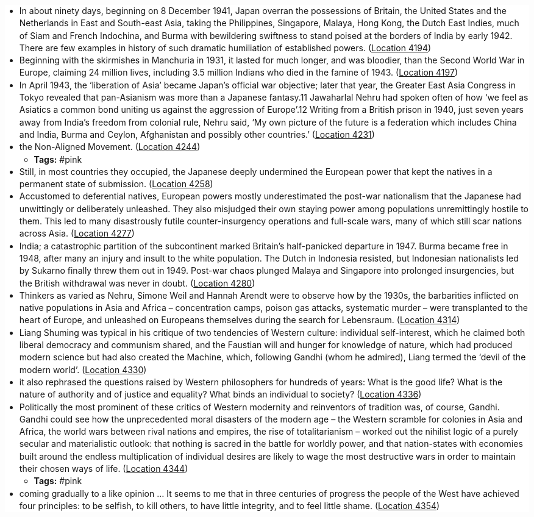 - In about ninety days, beginning on 8 December 1941, Japan overran the possessions of Britain, the United States and the Netherlands in East and South-east Asia, taking the Philippines, Singapore, Malaya, Hong Kong, the Dutch East Indies, much of Siam and French Indochina, and Burma with bewildering swiftness to stand poised at the borders of India by early 1942. There are few examples in history of such dramatic humiliation of established powers. ([Location 4194](https://readwise.io/to_kindle?action=open&asin=B0071W4UH4&location=4194))
- Beginning with the skirmishes in Manchuria in 1931, it lasted for much longer, and was bloodier, than the Second World War in Europe, claiming 24 million lives, including 3.5 million Indians who died in the famine of 1943. ([Location 4197](https://readwise.io/to_kindle?action=open&asin=B0071W4UH4&location=4197))
- In April 1943, the ‘liberation of Asia’ became Japan’s official war objective; later that year, the Greater East Asia Congress in Tokyo revealed that pan-Asianism was more than a Japanese fantasy.11 Jawaharlal Nehru had spoken often of how ‘we feel as Asiatics a common bond uniting us against the aggression of Europe’.12 Writing from a British prison in 1940, just seven years away from India’s freedom from colonial rule, Nehru said, ‘My own picture of the future is a federation which includes China and India, Burma and Ceylon, Afghanistan and possibly other countries.’ ([Location 4231](https://readwise.io/to_kindle?action=open&asin=B0071W4UH4&location=4231))
- the Non-Aligned Movement. ([Location 4244](https://readwise.io/to_kindle?action=open&asin=B0071W4UH4&location=4244))
    - **Tags:** #pink
- Still, in most countries they occupied, the Japanese deeply undermined the European power that kept the natives in a permanent state of submission. ([Location 4258](https://readwise.io/to_kindle?action=open&asin=B0071W4UH4&location=4258))
- Accustomed to deferential natives, European powers mostly underestimated the post-war nationalism that the Japanese had unwittingly or deliberately unleashed. They also misjudged their own staying power among populations unremittingly hostile to them. This led to many disastrously futile counter-insurgency operations and full-scale wars, many of which still scar nations across Asia. ([Location 4277](https://readwise.io/to_kindle?action=open&asin=B0071W4UH4&location=4277))
- India; a catastrophic partition of the subcontinent marked Britain’s half-panicked departure in 1947. Burma became free in 1948, after many an injury and insult to the white population. The Dutch in Indonesia resisted, but Indonesian nationalists led by Sukarno finally threw them out in 1949. Post-war chaos plunged Malaya and Singapore into prolonged insurgencies, but the British withdrawal was never in doubt. ([Location 4280](https://readwise.io/to_kindle?action=open&asin=B0071W4UH4&location=4280))
- Thinkers as varied as Nehru, Simone Weil and Hannah Arendt were to observe how by the 1930s, the barbarities inflicted on native populations in Asia and Africa – concentration camps, poison gas attacks, systematic murder – were transplanted to the heart of Europe, and unleashed on Europeans themselves during the search for Lebensraum. ([Location 4314](https://readwise.io/to_kindle?action=open&asin=B0071W4UH4&location=4314))
- Liang Shuming was typical in his critique of two tendencies of Western culture: individual self-interest, which he claimed both liberal democracy and communism shared, and the Faustian will and hunger for knowledge of nature, which had produced modern science but had also created the Machine, which, following Gandhi (whom he admired), Liang termed the ‘devil of the modern world’. ([Location 4330](https://readwise.io/to_kindle?action=open&asin=B0071W4UH4&location=4330))
- it also rephrased the questions raised by Western philosophers for hundreds of years: What is the good life? What is the nature of authority and of justice and equality? What binds an individual to society? ([Location 4336](https://readwise.io/to_kindle?action=open&asin=B0071W4UH4&location=4336))
- Politically the most prominent of these critics of Western modernity and reinventors of tradition was, of course, Gandhi. Gandhi could see how the unprecedented moral disasters of the modern age – the Western scramble for colonies in Asia and Africa, the world wars between rival nations and empires, the rise of totalitarianism – worked out the nihilist logic of a purely secular and materialistic outlook: that nothing is sacred in the battle for worldly power, and that nation-states with economies built around the endless multiplication of individual desires are likely to wage the most destructive wars in order to maintain their chosen ways of life. ([Location 4344](https://readwise.io/to_kindle?action=open&asin=B0071W4UH4&location=4344))
    - **Tags:** #pink
- coming gradually to a like opinion … It seems to me that in three centuries of progress the people of the West have achieved four principles: to be selfish, to kill others, to have little integrity, and to feel little shame. ([Location 4354](https://readwise.io/to_kindle?action=open&asin=B0071W4UH4&location=4354))